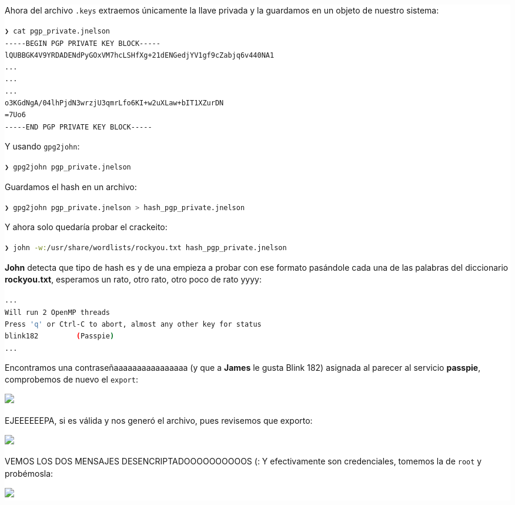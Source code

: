 Ahora del archivo `.keys` extraemos únicamente la llave privada y la guardamos en un objeto de nuestro sistema:

```bash
❯ cat pgp_private.jnelson
-----BEGIN PGP PRIVATE KEY BLOCK-----
lQUBBGK4V9YRDADENdPyGOxVM7hcLSHfXg+21dENGedjYV1gf9cZabjq6v440NA1
...
...
...
o3KGdNgA/04lhPjdN3wrzjU3qmrLfo6KI+w2uXLaw+bIT1XZurDN
=7Uo6
-----END PGP PRIVATE KEY BLOCK-----
```

Y usando `gpg2john`:

```bash
❯ gpg2john pgp_private.jnelson
```

Guardamos el hash en un archivo:

```bash
❯ gpg2john pgp_private.jnelson > hash_pgp_private.jnelson
```

Y ahora solo quedaría probar el crackeito:

```bash
❯ john -w:/usr/share/wordlists/rockyou.txt hash_pgp_private.jnelson
```

**John** detecta que tipo de hash es y de una empieza a probar con ese formato pasándole cada una de las palabras del diccionario **rockyou.txt**, esperamos un rato, otro rato, otro poco de rato yyyy:

```bash
...
Will run 2 OpenMP threads
Press 'q' or Ctrl-C to abort, almost any other key for status
blink182         (Passpie)
...
```

Encontramos una contraseñaaaaaaaaaaaaaaaa (y que a **James** le gusta Blink 182) asignada al parecer al servicio **passpie**, comprobemos de nuevo el `export`:

<img src="https://raw.githubusercontent.com/lanzt/blog/main/assets/images/HTB/metatwo/504bash_jnelsonSH_passpie_export_correctPW.png" style="width: 80%;"/>

EJEEEEEEPA, si es válida y nos generó el archivo, pues revisemos que exporto:

<img src="https://raw.githubusercontent.com/lanzt/blog/main/assets/images/HTB/metatwo/504bash_jnelsonSH_passpie_messagesDecrypted.png" style="width: 80%;"/>

VEMOS LOS DOS MENSAJES DESENCRIPTADOOOOOOOOOOS (: Y efectivamente son credenciales, tomemos la de `root` y probémosla:

<img src="https://raw.githubusercontent.com/lanzt/blog/main/assets/images/HTB/metatwo/504bash_rootSH.png" style="width: 100%;"/>
